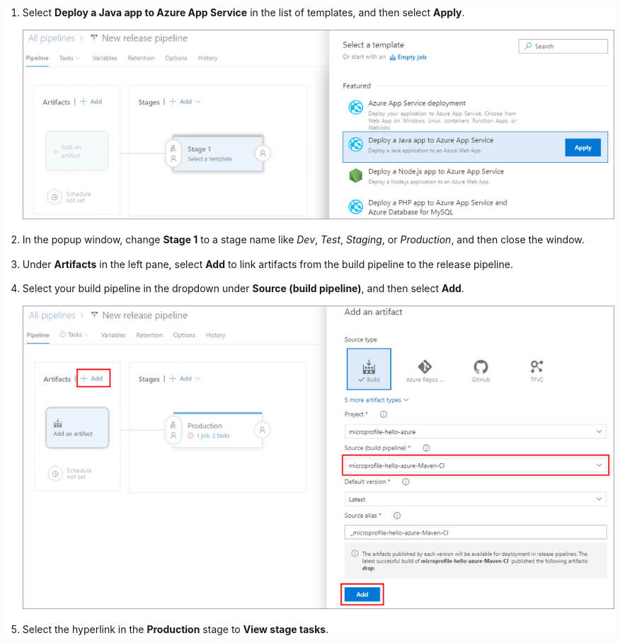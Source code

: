 1. Select **Deploy a Java app to Azure App Service** in the list of templates, and then select **Apply**. 
   
   ![Select the Deploy a Java app to Azure App Service template](media/cicd-microprofile/selectreleasetemplate.png)
   
1. In the popup window, change **Stage 1** to a stage name like *Dev*, *Test*, *Staging*, or *Production*, and then close the window. 
   
1. Under **Artifacts** in the left pane, select **Add** to link artifacts from the build pipeline to the release pipeline. 
   
1. Select your build pipeline in the dropdown under **Source (build pipeline)**, and then select **Add**.
   
   ![Add a build artifact](media/cicd-microprofile/addbuildartifact.png)
   
1. Select the hyperlink in the **Production** stage to **View stage tasks**.
   
